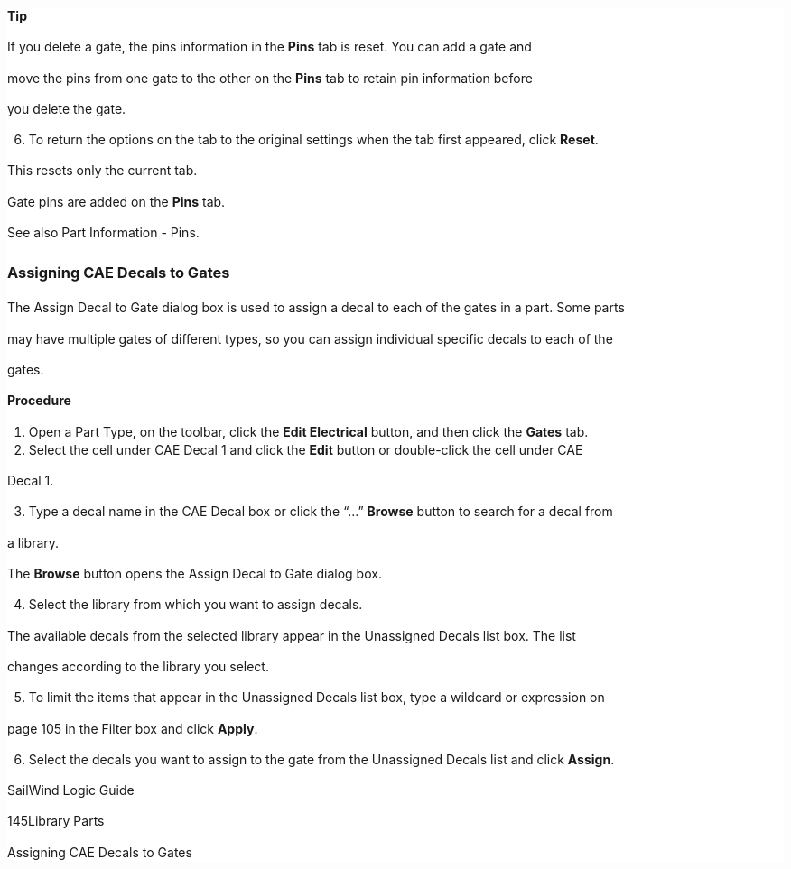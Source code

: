**Tip**

If you delete a gate, the pins information in the **Pins** tab is reset. You can add a gate and

move the pins from one gate to the other on the **Pins** tab to retain pin information before 

you delete the gate.

6. To return the options on the tab to the original settings when the tab first appeared, click **Reset**. 

This resets only the current tab.

Gate pins are added on the **Pins** tab.

See also Part Information - Pins.

### **Assigning CAE Decals to Gates**

The Assign Decal to Gate dialog box is used to assign a decal to each of the gates in a part. Some parts 

may have multiple gates of different types, so you can assign individual specific decals to each of the

gates.

**Procedure**

1. Open a Part Type, on the toolbar, click the **Edit Electrical** button, and then click the **Gates** tab.
2. Select the cell under CAE Decal 1 and click the **Edit** button or double-click the cell under CAE 

Decal 1.

3. Type a decal name in the CAE Decal box or click the “...” **Browse** button to search for a decal from 

a library.

The **Browse** button opens the Assign Decal to Gate dialog box.

4. Select the library from which you want to assign decals.

The available decals from the selected library appear in the Unassigned Decals list box. The list 

changes according to the library you select.

5. To limit the items that appear in the Unassigned Decals list box, type a wildcard or expression on 

page 105 in the Filter box and click **Apply**.

6. Select the decals you want to assign to the gate from the Unassigned Decals list and click **Assign**.

SailWind Logic Guide 

145Library Parts

Assigning CAE Decals to Gates

